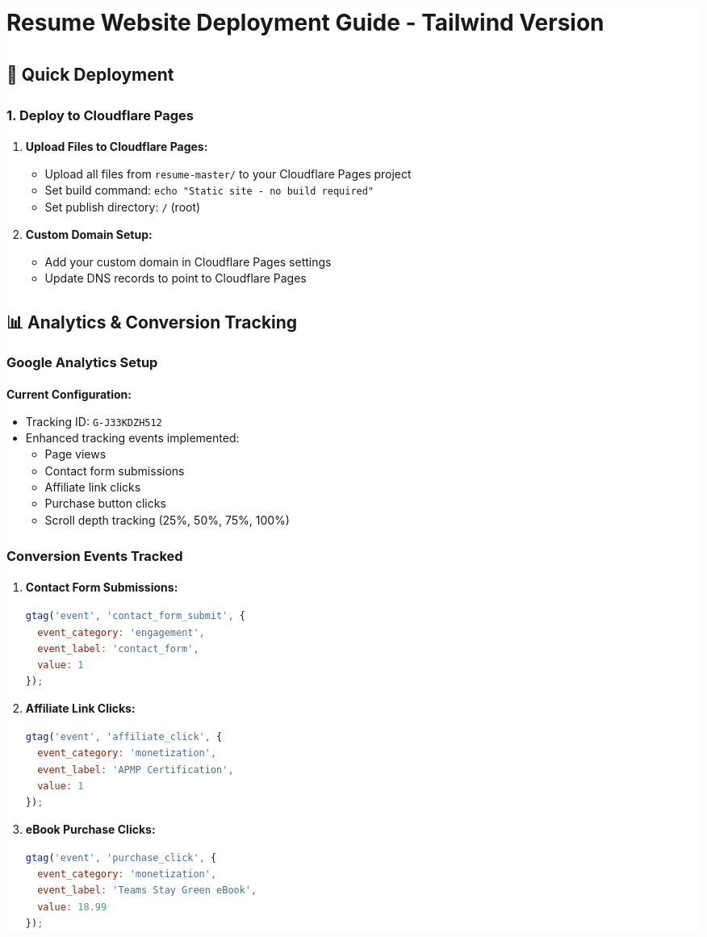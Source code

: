 # Resume Website Deployment Guide - Tailwind Version

## 🚀 Quick Deployment

### 1. Deploy to Cloudflare Pages

1. **Upload Files to Cloudflare Pages:**
   - Upload all files from `resume-master/` to your Cloudflare Pages project
   - Set build command: `echo "Static site - no build required"`
   - Set publish directory: `/` (root)

2. **Custom Domain Setup:**
   - Add your custom domain in Cloudflare Pages settings
   - Update DNS records to point to Cloudflare Pages

## 📊 Analytics & Conversion Tracking

### Google Analytics Setup

**Current Configuration:**
- Tracking ID: `G-J33KDZH512`
- Enhanced tracking events implemented:
  - Page views
  - Contact form submissions
  - Affiliate link clicks
  - Purchase button clicks
  - Scroll depth tracking (25%, 50%, 75%, 100%)

### Conversion Events Tracked

1. **Contact Form Submissions:**
   ```javascript
   gtag('event', 'contact_form_submit', {
     event_category: 'engagement',
     event_label: 'contact_form',
     value: 1
   });
   ```

2. **Affiliate Link Clicks:**
   ```javascript
   gtag('event', 'affiliate_click', {
     event_category: 'monetization',
     event_label: 'APMP Certification',
     value: 1
   });
   ```

3. **eBook Purchase Clicks:**
   ```javascript
   gtag('event', 'purchase_click', {
     event_category: 'monetization',
     event_label: 'Teams Stay Green eBook',
     value: 18.99
   });
   ```
